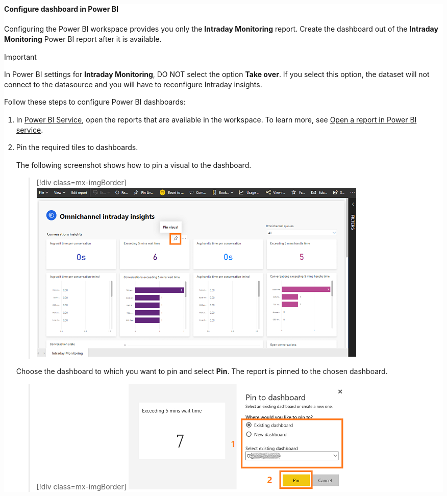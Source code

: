 #### Configure dashboard in Power BI

Configuring the Power BI workspace provides you only the **Intraday Monitoring** report. Create the dashboard out of the **Intraday Monitoring** Power BI report after it is available.

> [!IMPORTANT]
> In Power BI settings for **Intraday Monitoring**, DO NOT select the option **Take over**. If you select this option, the dataset will not connect to the datasource and you will have to reconfigure Intraday insights. 

Follow these steps to configure Power BI dashboards:

1.  In [Power BI Service](https://app.powerbi.com), open the reports that are available in the workspace. To learn more, see [Open a report in Power BI service](https://docs.microsoft.com/power-bi/consumer/end-user-report-open).

2.  Pin the required tiles to dashboards. 

    The following screenshot shows how to pin a visual to the dashboard.

    > [!div class=mx-imgBorder]
    > ![Select report](../media/supervisor-admin-pin-report-to-dashboard.png "Select report")  

    Choose the dashboard to which you want to pin and select **Pin**. The report is pinned to the chosen dashboard.

    > [!div class=mx-imgBorder]
    > ![Pin a report on a dashboard](../media/supervisor-admin-pin-report-dashboard.png "Pin a report on a dashboard")  
